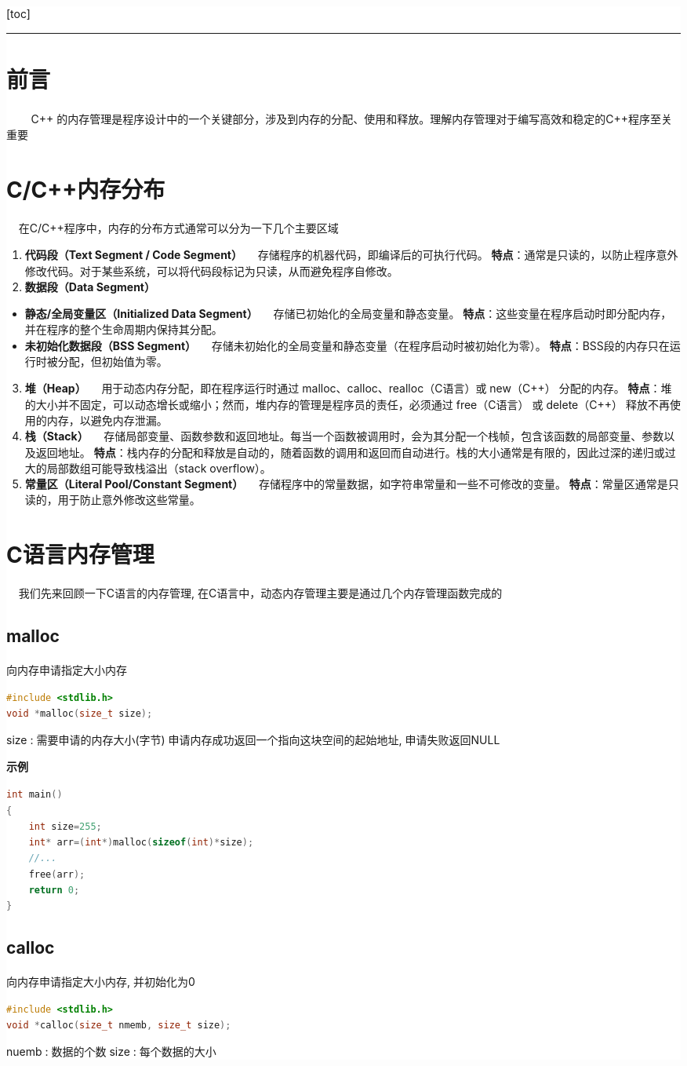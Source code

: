 [toc]

---
# 前言
&nbsp;&nbsp;&nbsp;&nbsp;&nbsp;&nbsp;&nbsp;&nbsp;C++ 的内存管理是程序设计中的一个关键部分，涉及到内存的分配、使用和释放。理解内存管理对于编写高效和稳定的C++程序至关重要
# C/C++内存分布
&nbsp;&nbsp;&nbsp;&nbsp;在C/C++程序中，内存的分布方式通常可以分为一下几个主要区域
1. **代码段（Text Segment / Code Segment）**
&nbsp;&nbsp;&nbsp;&nbsp;存储程序的机器代码，即编译后的可执行代码。
**特点**：通常是只读的，以防止程序意外修改代码。对于某些系统，可以将代码段标记为只读，从而避免程序自修改。
1. **数据段（Data Segment）**
- **静态/全局变量区（Initialized Data Segment）**
&nbsp;&nbsp;&nbsp;&nbsp;存储已初始化的全局变量和静态变量。
**特点**：这些变量在程序启动时即分配内存，并在程序的整个生命周期内保持其分配。
- **未初始化数据段（BSS Segment）** 
&nbsp;&nbsp;&nbsp;&nbsp;存储未初始化的全局变量和静态变量（在程序启动时被初始化为零）。
**特点**：BSS段的内存只在运行时被分配，但初始值为零。
3. **堆（Heap）**
&nbsp;&nbsp;&nbsp;&nbsp;用于动态内存分配，即在程序运行时通过 malloc、calloc、realloc（C语言）或 new（C++） 分配的内存。
**特点**：堆的大小并不固定，可以动态增长或缩小；然而，堆内存的管理是程序员的责任，必须通过 free（C语言） 或 delete（C++） 释放不再使用的内存，以避免内存泄漏。
4. **栈（Stack）**
&nbsp;&nbsp;&nbsp;&nbsp;存储局部变量、函数参数和返回地址。每当一个函数被调用时，会为其分配一个栈帧，包含该函数的局部变量、参数以及返回地址。
**特点**：栈内存的分配和释放是自动的，随着函数的调用和返回而自动进行。栈的大小通常是有限的，因此过深的递归或过大的局部数组可能导致栈溢出（stack overflow）。
5. **常量区（Literal Pool/Constant Segment）**
&nbsp;&nbsp;&nbsp;&nbsp;存储程序中的常量数据，如字符串常量和一些不可修改的变量。
**特点**：常量区通常是只读的，用于防止意外修改这些常量。

# C语言内存管理
&nbsp;&nbsp;&nbsp;&nbsp;我们先来回顾一下C语言的内存管理, 在C语言中，动态内存管理主要是通过几个内存管理函数完成的

## malloc
向内存申请指定大小内存
``` c
#include <stdlib.h>
void *malloc(size_t size);
```
size : 需要申请的内存大小(字节)
申请内存成功返回一个指向这块空间的起始地址, 申请失败返回NULL

**示例**
``` c
int main()
{
    int size=255;
    int* arr=(int*)malloc(sizeof(int)*size);
    //...
    free(arr);
    return 0;
}
```
## calloc
向内存申请指定大小内存, 并初始化为0
``` c
#include <stdlib.h>
void *calloc(size_t nmemb, size_t size);
```
nuemb : 数据的个数
size : 每个数据的大小
